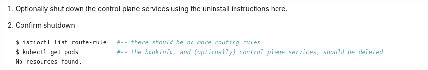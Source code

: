 1. Optionally shut down the control plane services using the uninstall instructions [here](../../../kubernetes/README.md).

1. Confirm shutdown

   ```bash
   $ istioctl list route-rule   #-- there should be no more routing rules
   $ kubectl get pods           #-- the bookinfo, and (optionally) control plane services, should be deleted
   No resources found.
   ```
